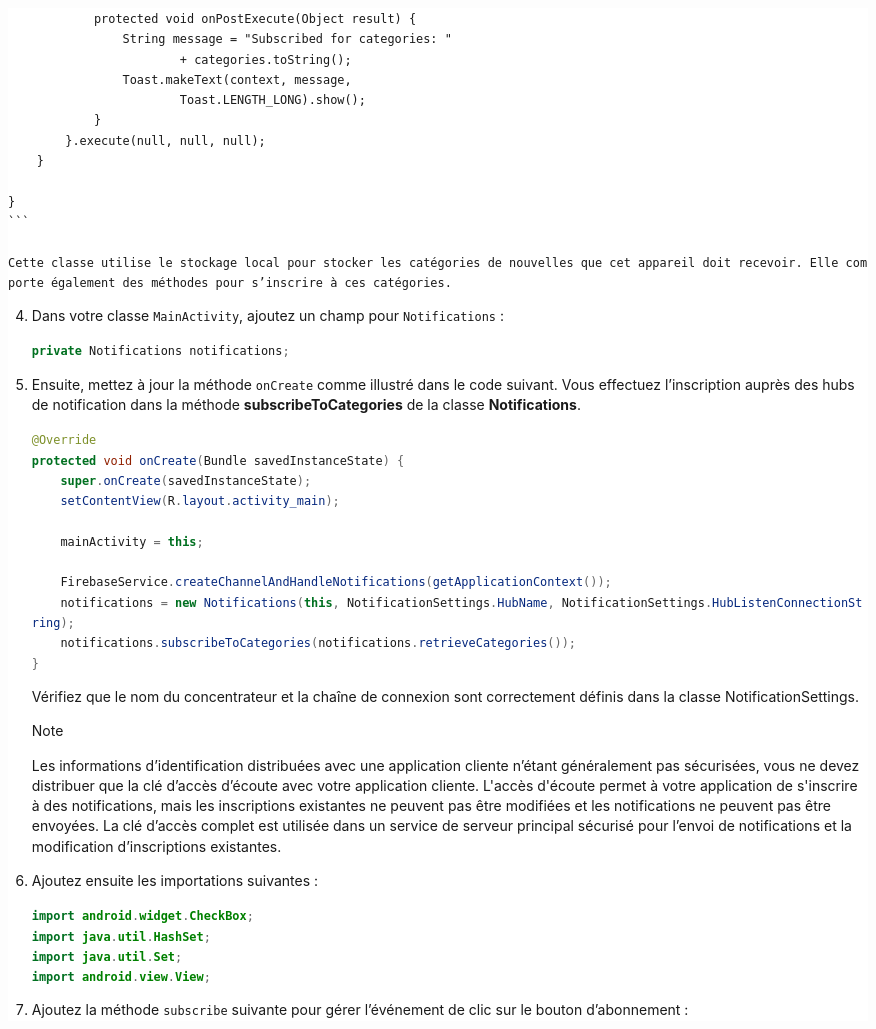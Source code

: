                 protected void onPostExecute(Object result) {
                    String message = "Subscribed for categories: "
                            + categories.toString();
                    Toast.makeText(context, message,
                            Toast.LENGTH_LONG).show();
                }
            }.execute(null, null, null);
        }
    
    }
    ```

    Cette classe utilise le stockage local pour stocker les catégories de nouvelles que cet appareil doit recevoir. Elle comporte également des méthodes pour s’inscrire à ces catégories.
4. Dans votre classe `MainActivity`, ajoutez un champ pour `Notifications` :

    ```java
    private Notifications notifications;
    ```
5. Ensuite, mettez à jour la méthode `onCreate` comme illustré dans le code suivant. Vous effectuez l’inscription auprès des hubs de notification dans la méthode **subscribeToCategories** de la classe **Notifications**. 

    ```java
    @Override
    protected void onCreate(Bundle savedInstanceState) {
        super.onCreate(savedInstanceState);
        setContentView(R.layout.activity_main);

        mainActivity = this;

        FirebaseService.createChannelAndHandleNotifications(getApplicationContext());
        notifications = new Notifications(this, NotificationSettings.HubName, NotificationSettings.HubListenConnectionString);
        notifications.subscribeToCategories(notifications.retrieveCategories());
    }
    ```

    Vérifiez que le nom du concentrateur et la chaîne de connexion sont correctement définis dans la classe NotificationSettings.

    > [!NOTE]
    > Les informations d’identification distribuées avec une application cliente n’étant généralement pas sécurisées, vous ne devez distribuer que la clé d’accès d’écoute avec votre application cliente. L'accès d'écoute permet à votre application de s'inscrire à des notifications, mais les inscriptions existantes ne peuvent pas être modifiées et les notifications ne peuvent pas être envoyées. La clé d’accès complet est utilisée dans un service de serveur principal sécurisé pour l’envoi de notifications et la modification d’inscriptions existantes.

6. Ajoutez ensuite les importations suivantes :

    ```java
    import android.widget.CheckBox;
    import java.util.HashSet;
    import java.util.Set;
    import android.view.View;
    ```
7. Ajoutez la méthode `subscribe` suivante pour gérer l’événement de clic sur le bouton d’abonnement :


[A1]: ./media/notification-hubs-aspnet-backend-android-breaking-news/android-breaking-news1.PNG
[Use Notification Hubs to broadcast localized breaking news]: notification-hubs-windows-store-dotnet-xplat-localized-wns-push-notification.md
[Notify users with Notification Hubs]: notification-hubs-aspnet-backend-windows-dotnet-wns-notification.md
[Mobile Service]: /develop/mobile/tutorials/get-started/
[Notification Hubs Guidance]: /previous-versions/azure/azure-services/jj927170(v=azure.100)
[Notification Hubs How-To for Windows Store]: /previous-versions/azure/azure-services/jj927170(v=azure.100)
[Submit an app page]: https://go.microsoft.com/fwlink/p/?LinkID=266582
[My Applications]: https://go.microsoft.com/fwlink/p/?LinkId=262039
[Live SDK for Windows]: https://go.microsoft.com/fwlink/p/?LinkId=262253
[Azure portal]: https://portal.azure.com
[wns object]: https://go.microsoft.com/fwlink/p/?LinkId=260591